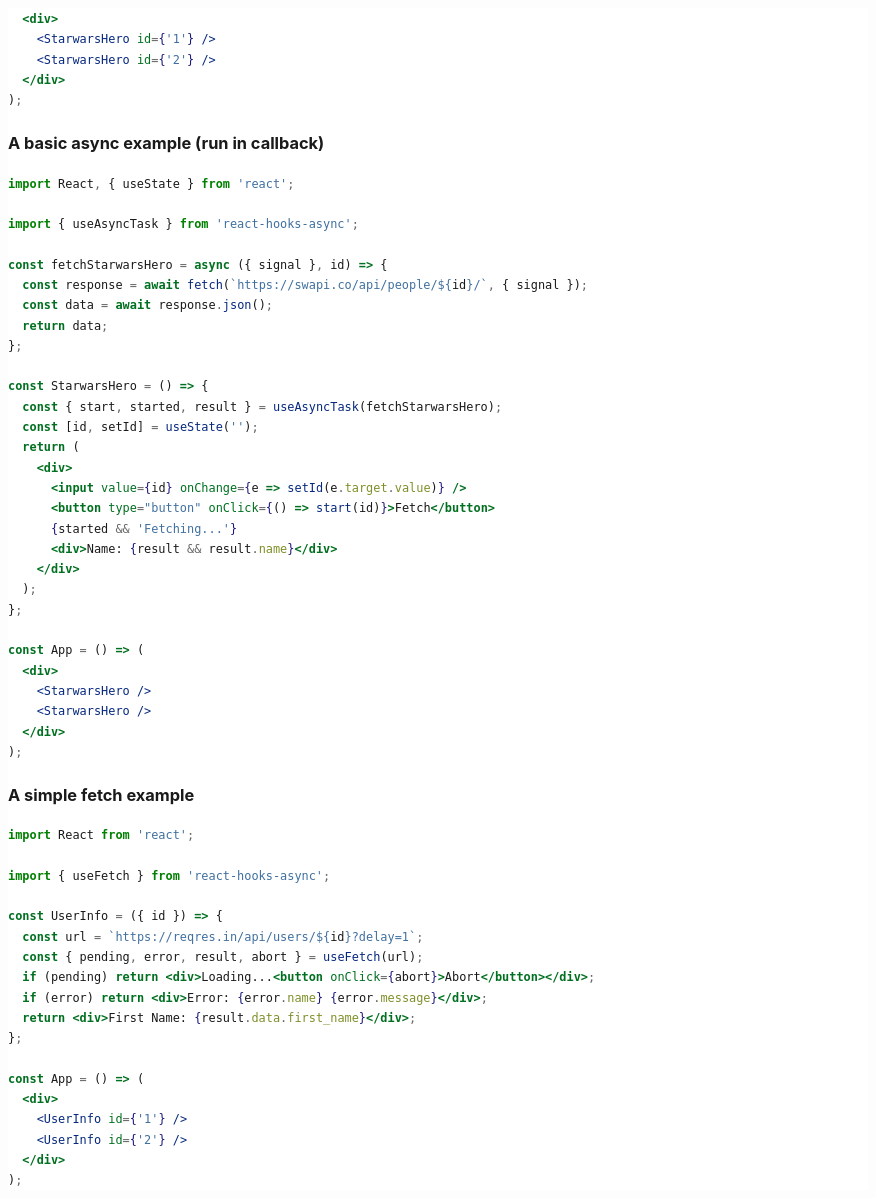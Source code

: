 ```jsx
  <div>
    <StarwarsHero id={'1'} />
    <StarwarsHero id={'2'} />
  </div>
);
```

### A basic async example (run in callback)

```jsx
import React, { useState } from 'react';

import { useAsyncTask } from 'react-hooks-async';

const fetchStarwarsHero = async ({ signal }, id) => {
  const response = await fetch(`https://swapi.co/api/people/${id}/`, { signal });
  const data = await response.json();
  return data;
};

const StarwarsHero = () => {
  const { start, started, result } = useAsyncTask(fetchStarwarsHero);
  const [id, setId] = useState('');
  return (
    <div>
      <input value={id} onChange={e => setId(e.target.value)} />
      <button type="button" onClick={() => start(id)}>Fetch</button>
      {started && 'Fetching...'}
      <div>Name: {result && result.name}</div>
    </div>
  );
};

const App = () => (
  <div>
    <StarwarsHero />
    <StarwarsHero />
  </div>
);
```

### A simple fetch example

```jsx
import React from 'react';

import { useFetch } from 'react-hooks-async';

const UserInfo = ({ id }) => {
  const url = `https://reqres.in/api/users/${id}?delay=1`;
  const { pending, error, result, abort } = useFetch(url);
  if (pending) return <div>Loading...<button onClick={abort}>Abort</button></div>;
  if (error) return <div>Error: {error.name} {error.message}</div>;
  return <div>First Name: {result.data.first_name}</div>;
};

const App = () => (
  <div>
    <UserInfo id={'1'} />
    <UserInfo id={'2'} />
  </div>
);
```
